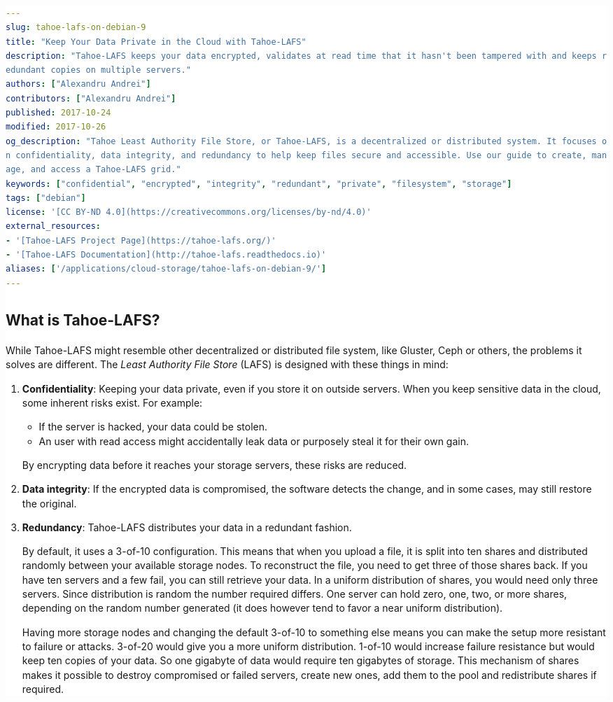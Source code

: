 ```yaml
---
slug: tahoe-lafs-on-debian-9
title: "Keep Your Data Private in the Cloud with Tahoe-LAFS"
description: "Tahoe-LAFS keeps your data encrypted, validates at read time that it hasn't been tampered with and keeps redundant copies on multiple servers."
authors: ["Alexandru Andrei"]
contributors: ["Alexandru Andrei"]
published: 2017-10-24
modified: 2017-10-26
og_description: "Tahoe Least Authority File Store, or Tahoe-LAFS, is a decentralized or distributed system. It focuses on confidentiality, data integrity, and redundancy to help keep files secure and accessible. Use our guide to create, manage, and access a Tahoe-LAFS grid."
keywords: ["confidential", "encrypted", "integrity", "redundant", "private", "filesystem", "storage"]
tags: ["debian"]
license: '[CC BY-ND 4.0](https://creativecommons.org/licenses/by-nd/4.0)'
external_resources:
- '[Tahoe-LAFS Project Page](https://tahoe-lafs.org/)'
- '[Tahoe-LAFS Documentation](http://tahoe-lafs.readthedocs.io)'
aliases: ['/applications/cloud-storage/tahoe-lafs-on-debian-9/']
---
```



## What is Tahoe-LAFS?

While Tahoe-LAFS might resemble other decentralized or distributed file system, like Gluster, Ceph or others, the problems it solves are different. The *Least Authority File Store* (LAFS) is designed with these things in mind:

1.  **Confidentiality**: Keeping your data private, even if you store it on outside servers. When you keep sensitive data in the cloud, some inherent risks exist. For example:

    *  If the server is hacked, your data could be stolen.
    *  An user with read access might accidentally leak data or purposely steal it for their own gain.

    By encrypting data before it reaches your storage servers, these risks are reduced.

2.  **Data integrity**: If the encrypted data is compromised, the software detects the change, and in some cases, may still restore the original.

3.  **Redundancy**: Tahoe-LAFS distributes your data in a redundant fashion.

    By default, it uses a 3-of-10 configuration. This means that when you upload a file, it is split into ten shares and distributed randomly between your available storage nodes. To reconstruct the file, you need to get three of those shares back. If you have ten servers and a few fail, you can still retrieve your data. In a uniform distribution of shares, you would need only three servers. Since distribution is random the number required differs. One server can hold zero, one, two, or more shares, depending on the random number generated (it does however tend to favor a near uniform distribution).

    Having more storage nodes and changing the default 3-of-10 to something else means you can make the setup more resistant to failure or attacks. 3-of-20 would give you a more uniform distribution. 1-of-10 would increase failure resistance but would keep ten copies of your data. So one gigabyte of data would require ten gigabytes of storage. This mechanism of shares makes it possible to destroy compromised or failed servers, create new ones, add them to the pool and redistribute shares if required.
